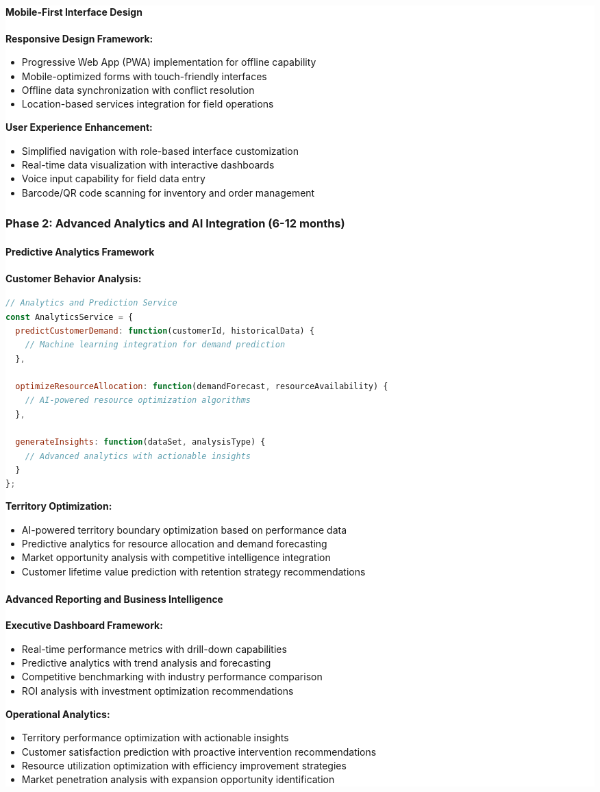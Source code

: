 #### **Mobile-First Interface Design**

**Responsive Design Framework:**
- Progressive Web App (PWA) implementation for offline capability
- Mobile-optimized forms with touch-friendly interfaces
- Offline data synchronization with conflict resolution
- Location-based services integration for field operations

**User Experience Enhancement:**
- Simplified navigation with role-based interface customization
- Real-time data visualization with interactive dashboards
- Voice input capability for field data entry
- Barcode/QR code scanning for inventory and order management

### **Phase 2: Advanced Analytics and AI Integration (6-12 months)**

#### **Predictive Analytics Framework**

**Customer Behavior Analysis:**
```javascript
// Analytics and Prediction Service
const AnalyticsService = {
  predictCustomerDemand: function(customerId, historicalData) {
    // Machine learning integration for demand prediction
  },
  
  optimizeResourceAllocation: function(demandForecast, resourceAvailability) {
    // AI-powered resource optimization algorithms
  },
  
  generateInsights: function(dataSet, analysisType) {
    // Advanced analytics with actionable insights
  }
};
```

**Territory Optimization:**
- AI-powered territory boundary optimization based on performance data
- Predictive analytics for resource allocation and demand forecasting
- Market opportunity analysis with competitive intelligence integration
- Customer lifetime value prediction with retention strategy recommendations

#### **Advanced Reporting and Business Intelligence**

**Executive Dashboard Framework:**
- Real-time performance metrics with drill-down capabilities
- Predictive analytics with trend analysis and forecasting
- Competitive benchmarking with industry performance comparison
- ROI analysis with investment optimization recommendations

**Operational Analytics:**
- Territory performance optimization with actionable insights
- Customer satisfaction prediction with proactive intervention recommendations
- Resource utilization optimization with efficiency improvement strategies
- Market penetration analysis with expansion opportunity identification
